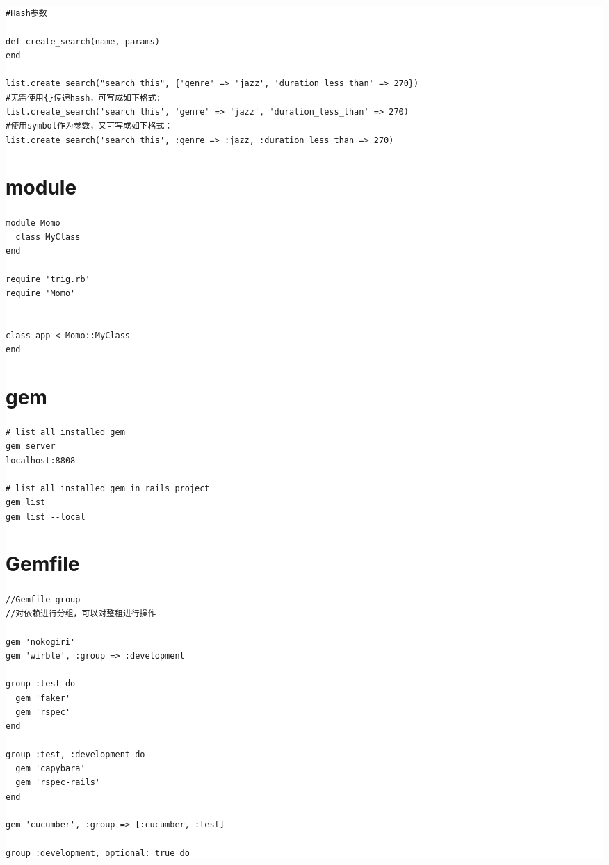 ```
#Hash参数

def create_search(name, params)
end

list.create_search("search this", {'genre' => 'jazz', 'duration_less_than' => 270})
#无需使用{}传递hash，可写成如下格式:
list.create_search('search this', 'genre' => 'jazz', 'duration_less_than' => 270)
#使用symbol作为参数，又可写成如下格式：
list.create_search('search this', :genre => :jazz, :duration_less_than => 270)
```

# module

```
module Momo
  class MyClass
end

require 'trig.rb'
require 'Momo'


class app < Momo::MyClass
end
```


# gem

```
# list all installed gem
gem server
localhost:8808

# list all installed gem in rails project
gem list 
gem list --local
```

# Gemfile

```
//Gemfile group
//对依赖进行分组，可以对整租进行操作

gem 'nokogiri'
gem 'wirble', :group => :development

group :test do
  gem 'faker'
  gem 'rspec'
end

group :test, :development do
  gem 'capybara'
  gem 'rspec-rails'
end

gem 'cucumber', :group => [:cucumber, :test]

group :development, optional: true do
```